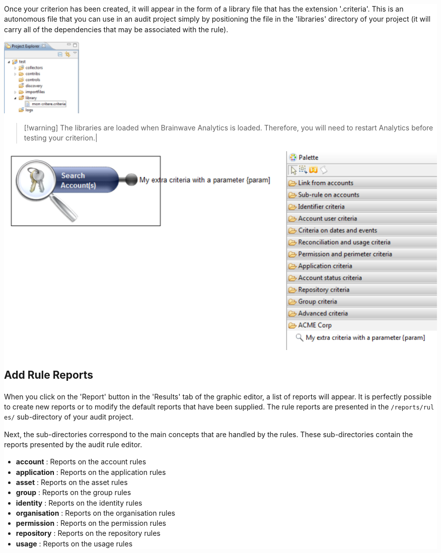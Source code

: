 
Once your criterion has been created, it will appear in the form of a library file that has the extension '.criteria'. This is an autonomous file that you can use in an audit project simply by positioning the file in the 'libraries' directory of your project (it will carry all of the dependencies that may be associated with the rule).

![Special criterion of a library](./images/rule-criteria-file.png "Special criterion of a library")  

> [!warning] The libraries are loaded when Brainwave Analytics is loaded. Therefore, you will need to restart Analytics before testing your criterion.|

![Special criterion for a rule](./images/rule-criteria-usage.png "Special criterion for a rule")  

## Add Rule Reports

When you click on the 'Report' button in the 'Results' tab of the graphic editor, a list of reports will appear. It is perfectly possible to create new reports or to modify the default reports that have been supplied. The rule reports are presented in the `/reports/rules/` sub-directory of your audit project.  

Next, the sub-directories correspond to the main concepts that are handled by the rules. These sub-directories contain the reports presented by the audit rule editor.

- **account**  : Reports on the account rules
- **application**  : Reports on the application rules
- **asset**  : Reports on the asset rules
- **group** : Reports on the group rules
- **identity**  : Reports on the identity rules
- **organisation**  : Reports on the organisation rules
- **permission**  : Reports on the permission rules
- **repository** : Reports on the repository rules
- **usage** : Reports on the usage rules
